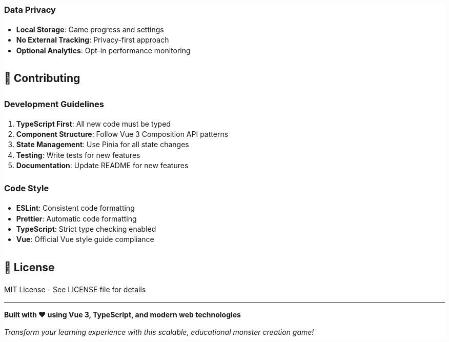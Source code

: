 ### **Data Privacy**
- **Local Storage**: Game progress and settings
- **No External Tracking**: Privacy-first approach
- **Optional Analytics**: Opt-in performance monitoring

## 🤝 **Contributing**

### **Development Guidelines**
1. **TypeScript First**: All new code must be typed
2. **Component Structure**: Follow Vue 3 Composition API patterns
3. **State Management**: Use Pinia for all state changes
4. **Testing**: Write tests for new features
5. **Documentation**: Update README for new features

### **Code Style**
- **ESLint**: Consistent code formatting
- **Prettier**: Automatic code formatting
- **TypeScript**: Strict type checking enabled
- **Vue**: Official Vue style guide compliance

## 📄 **License**

MIT License - See LICENSE file for details

---

**Built with ❤️ using Vue 3, TypeScript, and modern web technologies**

*Transform your learning experience with this scalable, educational monster creation game!* 